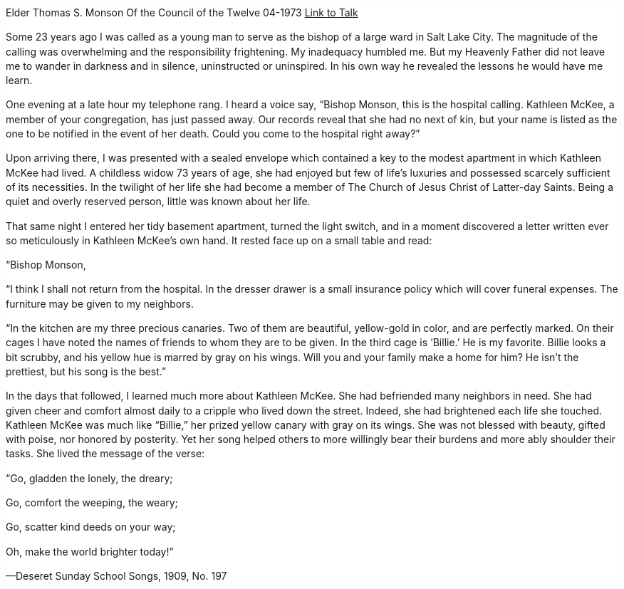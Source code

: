 Elder Thomas S. Monson
Of the Council of the Twelve
04-1973
[Link to Talk](https://www.churchofjesuschrist.org/study/general-conference/1973/04/yellow-canaries-with-gray-on-their-wings?lang=eng)

Some 23 years ago I was called as a young man to serve as the bishop of a large ward in Salt Lake City. The magnitude of the calling was overwhelming and the responsibility frightening. My inadequacy humbled me. But my Heavenly Father did not leave me to wander in darkness and in silence, uninstructed or uninspired. In his own way he revealed the lessons he would have me learn.

One evening at a late hour my telephone rang. I heard a voice say, “Bishop Monson, this is the hospital calling. Kathleen McKee, a member of your congregation, has just passed away. Our records reveal that she had no next of kin, but your name is listed as the one to be notified in the event of her death. Could you come to the hospital right away?”

Upon arriving there, I was presented with a sealed envelope which contained a key to the modest apartment in which Kathleen McKee had lived. A childless widow 73 years of age, she had enjoyed but few of life’s luxuries and possessed scarcely sufficient of its necessities. In the twilight of her life she had become a member of The Church of Jesus Christ of Latter-day Saints. Being a quiet and overly reserved person, little was known about her life.

That same night I entered her tidy basement apartment, turned the light switch, and in a moment discovered a letter written ever so meticulously in Kathleen McKee’s own hand. It rested face up on a small table and read:

“Bishop Monson,

“I think I shall not return from the hospital. In the dresser drawer is a small insurance policy which will cover funeral expenses. The furniture may be given to my neighbors.

“In the kitchen are my three precious canaries. Two of them are beautiful, yellow-gold in color, and are perfectly marked. On their cages I have noted the names of friends to whom they are to be given. In the third cage is ‘Billie.’ He is my favorite. Billie looks a bit scrubby, and his yellow hue is marred by gray on his wings. Will you and your family make a home for him? He isn’t the prettiest, but his song is the best.”

In the days that followed, I learned much more about Kathleen McKee. She had befriended many neighbors in need. She had given cheer and comfort almost daily to a cripple who lived down the street. Indeed, she had brightened each life she touched. Kathleen McKee was much like “Billie,” her prized yellow canary with gray on its wings. She was not blessed with beauty, gifted with poise, nor honored by posterity. Yet her song helped others to more willingly bear their burdens and more ably shoulder their tasks. She lived the message of the verse:





“Go, gladden the lonely, the dreary;

Go, comfort the weeping, the weary;

Go, scatter kind deeds on your way;

Oh, make the world brighter today!”





—Deseret Sunday School Songs, 1909, No. 197
